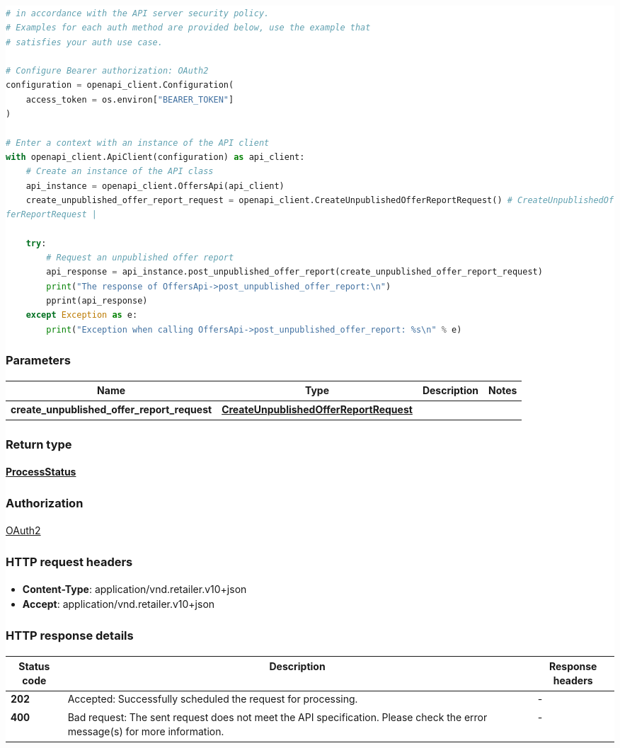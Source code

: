 ```python
# in accordance with the API server security policy.
# Examples for each auth method are provided below, use the example that
# satisfies your auth use case.

# Configure Bearer authorization: OAuth2
configuration = openapi_client.Configuration(
    access_token = os.environ["BEARER_TOKEN"]
)

# Enter a context with an instance of the API client
with openapi_client.ApiClient(configuration) as api_client:
    # Create an instance of the API class
    api_instance = openapi_client.OffersApi(api_client)
    create_unpublished_offer_report_request = openapi_client.CreateUnpublishedOfferReportRequest() # CreateUnpublishedOfferReportRequest | 

    try:
        # Request an unpublished offer report
        api_response = api_instance.post_unpublished_offer_report(create_unpublished_offer_report_request)
        print("The response of OffersApi->post_unpublished_offer_report:\n")
        pprint(api_response)
    except Exception as e:
        print("Exception when calling OffersApi->post_unpublished_offer_report: %s\n" % e)
```



### Parameters


Name | Type | Description  | Notes
------------- | ------------- | ------------- | -------------
 **create_unpublished_offer_report_request** | [**CreateUnpublishedOfferReportRequest**](CreateUnpublishedOfferReportRequest.md)|  | 

### Return type

[**ProcessStatus**](ProcessStatus.md)

### Authorization

[OAuth2](../README.md#OAuth2)

### HTTP request headers

 - **Content-Type**: application/vnd.retailer.v10+json
 - **Accept**: application/vnd.retailer.v10+json

### HTTP response details

| Status code | Description | Response headers |
|-------------|-------------|------------------|
**202** | Accepted: Successfully scheduled the request for processing. |  -  |
**400** | Bad request: The sent request does not meet the API specification. Please check the error message(s) for more information. |  -  |
